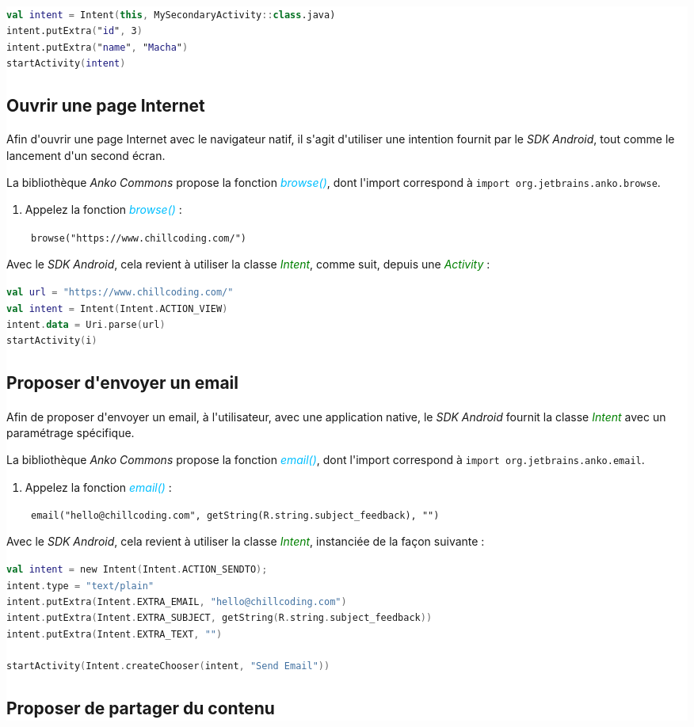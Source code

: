```kotlin
val intent = Intent(this, MySecondaryActivity::class.java)
intent.putExtra("id", 3)
intent.putExtra("name", "Macha")
startActivity(intent)
```

## Ouvrir une page Internet <a name="browse"></a>

Afin d'ouvrir une page Internet avec le navigateur natif, il s'agit d'utiliser
une intention fournit par le _SDK Android_, tout comme le lancement d'un second écran.

La bibliothèque _Anko Commons_ propose la fonction <i style='color:#00bfff'>browse()</i>,
dont l'import correspond à `import org.jetbrains.anko.browse`.

1. Appelez la fonction <i style='color:#00bfff'>browse()</i> :

        browse("https://www.chillcoding.com/")

Avec le _SDK Android_, cela revient à utiliser la classe <i style='color:green'>Intent</i>,
comme suit, depuis une <i style='color:green'>Activity</i> :

```kotlin
val url = "https://www.chillcoding.com/"
val intent = Intent(Intent.ACTION_VIEW)
intent.data = Uri.parse(url)
startActivity(i)
```

## Proposer d'envoyer un email <a name="email"></a>

Afin  de proposer d'envoyer un email, à l'utilisateur, avec une application native,
le _SDK Android_ fournit la classe <i style='color:green'>Intent</i> avec un paramétrage spécifique.

La bibliothèque _Anko Commons_ propose la fonction <i style='color:#00bfff'>email()</i>,
dont l'import correspond à `import org.jetbrains.anko.email`.

1. Appelez la fonction <i style='color:#00bfff'>email()</i> :

        email("hello@chillcoding.com", getString(R.string.subject_feedback), "")

Avec le _SDK Android_, cela revient à utiliser la classe <i style='color:green'>Intent</i>,
instanciée de la façon suivante :

```kotlin
val intent = new Intent(Intent.ACTION_SENDTO);
intent.type = "text/plain"
intent.putExtra(Intent.EXTRA_EMAIL, "hello@chillcoding.com")
intent.putExtra(Intent.EXTRA_SUBJECT, getString(R.string.subject_feedback))
intent.putExtra(Intent.EXTRA_TEXT, "")

startActivity(Intent.createChooser(intent, "Send Email"))
```

## Proposer de partager du contenu <a name="share"></a>
